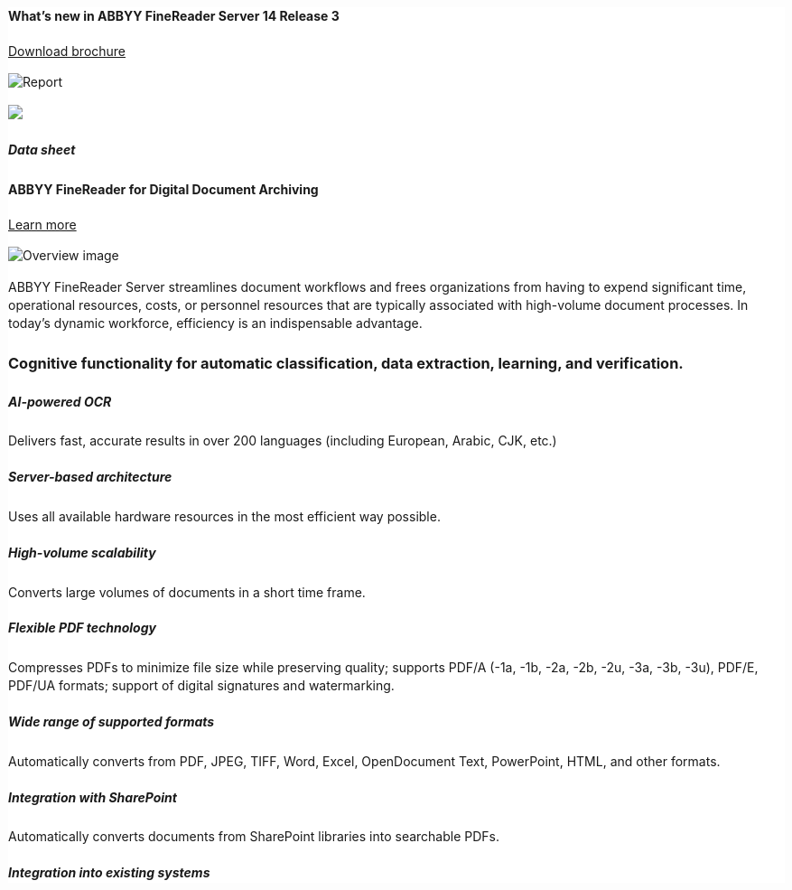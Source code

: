 #### What’s new in ABBYY FineReader Server 14 Release 3 

[Download brochure](https://static4.abbyy.com/abbyycommedia/33053/brochure-finereaderserver-whats-new-en.pdf)

![Report](https://content.abbyy.com/-/media/project/abbyy/abbyy/resource-card-icons/report.svg?h=32&iar=0&w=32)


<a href="https://secure.2checkout.com/order/checkout.php?PRODS=37100474&QTY=1&AFFILIATE=108875&CART=1"><img src="https://awario.com/images/pages/index/img-leads-1280@1x.avif" border="0"></a>

##### Data sheet

#### ABBYY FineReader for Digital Document Archiving

[Learn more](https://static3.abbyy.com/abbyycommedia/34872/datasheet-finereaderserver-digitaldocumentarchiving-en.pdf)

![Overview image](https://content.abbyy.com/-/media/project/abbyy/abbyy/temporary/back.png?h=703&iar=0&w=934)

ABBYY FineReader Server streamlines document workflows and frees organizations from having to expend significant time, operational resources, costs, or personnel resources that are typically associated with high-volume document processes. In today’s dynamic workforce, efficiency is an indispensable advantage. 

  
### Cognitive functionality for automatic classification, data extraction, learning, and verification.

  
##### AI-powered OCR

Delivers fast, accurate results in over 200 languages (including European, Arabic, CJK, etc.)

##### Server-based architecture

Uses all available hardware resources in the most efficient way possible.

##### High-volume scalability

Converts large volumes of documents in a short time frame.

##### Flexible PDF technology

Compresses PDFs to minimize file size while preserving quality; supports PDF/A (-1a, -1b, -2a, -2b, -2u, -3a, -3b, -3u), PDF/E, PDF/UA formats; support of digital signatures and watermarking.

##### Wide range of supported formats

Automatically converts from PDF, JPEG, TIFF, Word, Excel, OpenDocument Text, PowerPoint, HTML, and other formats.

##### Integration with SharePoint

Automatically converts documents from SharePoint libraries into searchable PDFs.

##### Integration into existing systems

